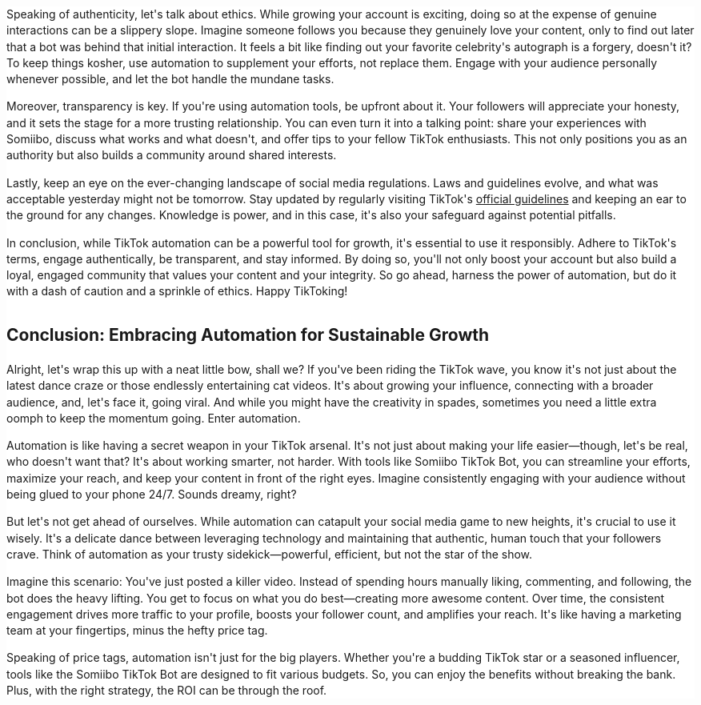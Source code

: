 Speaking of authenticity, let's talk about ethics. While growing your account is exciting, doing so at the expense of genuine interactions can be a slippery slope. Imagine someone follows you because they genuinely love your content, only to find out later that a bot was behind that initial interaction. It feels a bit like finding out your favorite celebrity's autograph is a forgery, doesn't it? To keep things kosher, use automation to supplement your efforts, not replace them. Engage with your audience personally whenever possible, and let the bot handle the mundane tasks.

Moreover, transparency is key. If you're using automation tools, be upfront about it. Your followers will appreciate your honesty, and it sets the stage for a more trusting relationship. You can even turn it into a talking point: share your experiences with Somiibo, discuss what works and what doesn't, and offer tips to your fellow TikTok enthusiasts. This not only positions you as an authority but also builds a community around shared interests.

Lastly, keep an eye on the ever-changing landscape of social media regulations. Laws and guidelines evolve, and what was acceptable yesterday might not be tomorrow. Stay updated by regularly visiting TikTok's [official guidelines](https://tokautomator.com/blog/the-comprehensive-guide-to-tiktok-marketing-strategies-for-2024-and-beyond) and keeping an ear to the ground for any changes. Knowledge is power, and in this case, it's also your safeguard against potential pitfalls.

In conclusion, while TikTok automation can be a powerful tool for growth, it's essential to use it responsibly. Adhere to TikTok's terms, engage authentically, be transparent, and stay informed. By doing so, you'll not only boost your account but also build a loyal, engaged community that values your content and your integrity. So go ahead, harness the power of automation, but do it with a dash of caution and a sprinkle of ethics. Happy TikToking!

## Conclusion: Embracing Automation for Sustainable Growth

Alright, let's wrap this up with a neat little bow, shall we? If you've been riding the TikTok wave, you know it's not just about the latest dance craze or those endlessly entertaining cat videos. It's about growing your influence, connecting with a broader audience, and, let's face it, going viral. And while you might have the creativity in spades, sometimes you need a little extra oomph to keep the momentum going. Enter automation.

Automation is like having a secret weapon in your TikTok arsenal. It's not just about making your life easier—though, let's be real, who doesn't want that? It's about working smarter, not harder. With tools like Somiibo TikTok Bot, you can streamline your efforts, maximize your reach, and keep your content in front of the right eyes. Imagine consistently engaging with your audience without being glued to your phone 24/7. Sounds dreamy, right?



But let's not get ahead of ourselves. While automation can catapult your social media game to new heights, it's crucial to use it wisely. It's a delicate dance between leveraging technology and maintaining that authentic, human touch that your followers crave. Think of automation as your trusty sidekick—powerful, efficient, but not the star of the show.

Imagine this scenario: You've just posted a killer video. Instead of spending hours manually liking, commenting, and following, the bot does the heavy lifting. You get to focus on what you do best—creating more awesome content. Over time, the consistent engagement drives more traffic to your profile, boosts your follower count, and amplifies your reach. It's like having a marketing team at your fingertips, minus the hefty price tag.

Speaking of price tags, automation isn't just for the big players. Whether you're a budding TikTok star or a seasoned influencer, tools like the Somiibo TikTok Bot are designed to fit various budgets. So, you can enjoy the benefits without breaking the bank. Plus, with the right strategy, the ROI can be through the roof.
